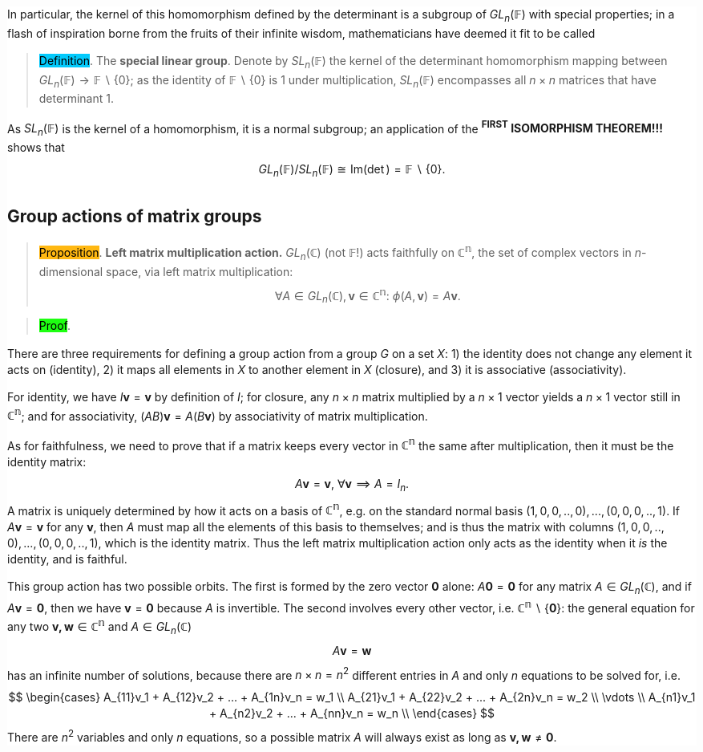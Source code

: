 In particular, the kernel of this homomorphism defined by the determinant is a subgroup of $GL_n(\mathbb{F})$ with special properties; in a flash of inspiration borne from the fruits of their infinite wisdom, mathematicians have deemed it fit to be called

> <span style="background-color: #03cafc; color: black;">Definition</span>. The **special linear group**. Denote by $SL_n(\mathbb{F})$ the kernel of the determinant homomorphism mapping between $GL_n(\mathbb{F}) \to \mathbb{F} \backslash \{0\}$; as the identity of $\mathbb{F} \backslash \{0\}$ is $1$ under multiplication, $SL_n(\mathbb{F})$ encompasses all $n\times n$ matrices that have determinant $1$.

As $SL_n(\mathbb{F})$ is the kernel of a homomorphism, it is a normal subgroup; an application of the **<sup>FIRST</sup> ISOMORPHISM THEOREM!!!** shows that
$$
GL_n(\mathbb{F}) / SL_n(\mathbb{F}) \cong \text{Im}(\det) = \mathbb{F}\backslash \{0\}.
$$

## Group actions of matrix groups

> <span style="background-color: #ffb812; color: black;">Proposition</span>. **Left matrix multiplication action.** $GL_n(\mathbb{C})$ (not $\mathbb{F}!$) acts faithfully on $\mathbb{C^n}$, the set of complex vectors in $n$-dimensional space, via left matrix multiplication:
$$
\forall A \in GL_n(\mathbb{C}), \mathbf{v} \in \mathbb{C^n}:\ \phi(A, \mathbf{v}) = A\mathbf{v}.
$$

> <span style="background-color: #1eff12; color: black;">Proof</span>.

There are three requirements for defining a group action from a group $G$ on a set $X$: 1) the identity does not change any element it acts on (identity), 2) it maps all elements in $X$ to another element in $X$ (closure), and 3) it is associative (associativity).

For identity, we have $I\mathbf{v} = \mathbf{v}$ by definition of $I$; for closure, any $n\times n$ matrix multiplied by a $n \times 1$ vector yields a $n\times 1$ vector still in $\mathbb{C^n}$; and for associativity, $(AB)\mathbf{v} = A(B\mathbf{v})$ by associativity of matrix multiplication.

As for faithfulness, we need to prove that if a matrix keeps every vector in $\mathbb{C^n}$ the same after multiplication, then it must be the identity matrix:
$$
A \mathbf{v} = \mathbf{v},\ \forall \mathbf{v} \implies A = I_n.
$$
A matrix is uniquely determined by how it acts on a basis of $\mathbb{C^n}$, e.g. on the standard normal basis $(1,0,0,..,0),...,(0,0,0,..,1)$. If $A\mathbf{v} = \mathbf{v}$ for any $\mathbf{v}$, then $A$ must map all the elements of this basis to themselves; and is thus the matrix with columns  $(1,0,0,..,0),...,(0,0,0,..,1)$, which is the identity matrix. Thus the left matrix multiplication action only acts as the identity when it *is* the identity, and is faithful.

This group action has two possible orbits. The first is formed by the zero vector $\mathbf{0}$ alone: $A\mathbf{0} = \mathbf{0}$ for any matrix $A \in GL_n(\mathbb{C})$, and if $A\mathbf{v} = \mathbf{0}$, then we have $\mathbf{v} = \mathbf{0}$ because $A$ is invertible. The second involves every other vector, i.e. $\mathbb{C^n} \backslash \{\mathbf{0}\}$: the general equation for any two $\mathbf{v, w} \in \mathbb{C^n}$ and $A \in GL_n(\mathbb{C})$
$$
A\mathbf{v} = \mathbf{w}
$$
has an infinite number of solutions, because there are $n \times n = n^2$ different entries in $A$ and only $n$ equations to be solved for, i.e.
$$
\begin{cases}
A_{11}v_1 + A_{12}v_2 + ... + A_{1n}v_n = w_1  \\
A_{21}v_1 + A_{22}v_2 + ... + A_{2n}v_n = w_2  \\
\vdots \\
A_{n1}v_1 + A_{n2}v_2 + ... + A_{nn}v_n = w_n  \\
\end{cases}
$$
There are $n^2$ variables and only $n$ equations, so a possible matrix $A$ will always exist as long as $\mathbf{v, w} \neq \mathbf{0}$.
